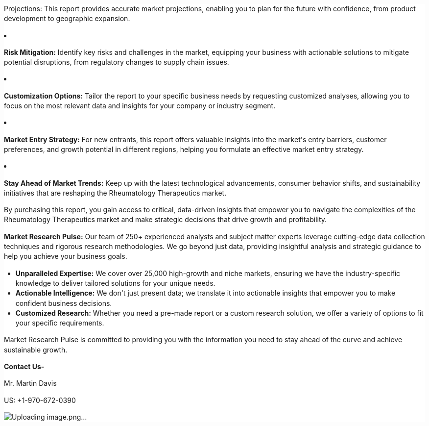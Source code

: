 Projections:</strong> This report provides accurate market projections, enabling you to plan for the future with confidence, from product development to geographic expansion.</p></li><li><p><strong>Risk Mitigation:</strong> Identify key risks and challenges in the market, equipping your business with actionable solutions to mitigate potential disruptions, from regulatory changes to supply chain issues.</p></li><li><p><strong>Customization Options:</strong> Tailor the report to your specific business needs by requesting customized analyses, allowing you to focus on the most relevant data and insights for your company or industry segment.</p></li><li><p><strong>Market Entry Strategy:</strong> For new entrants, this report offers valuable insights into the market's entry barriers, customer preferences, and growth potential in different regions, helping you formulate an effective market entry strategy.</p></li><li><p><strong>Stay Ahead of Market Trends:</strong> Keep up with the latest technological advancements, consumer behavior shifts, and sustainability initiatives that are reshaping the Rheumatology Therapeutics market.</p></li></ol><p>By purchasing this report, you gain access to critical, data-driven insights that empower you to navigate the complexities of the Rheumatology Therapeutics market and make strategic decisions that drive growth and profitability.</p><p><strong>Market Research Pulse:</strong>&nbsp;Our team of 250+ experienced analysts and subject matter experts leverage cutting-edge data collection techniques and rigorous research methodologies. We go beyond just data, providing insightful analysis and strategic guidance to help you achieve your business goals.</p><ul><li><strong>Unparalleled Expertise:</strong>&nbsp;We cover over 25,000 high-growth and niche markets, ensuring we have the industry-specific knowledge to deliver tailored solutions for your unique needs.</li><li><strong>Actionable Intelligence:</strong>&nbsp;We don't just present data; we translate it into actionable insights that empower you to make confident business decisions.</li><li><strong>Customized Research:</strong>&nbsp;Whether you need a pre-made report or a custom research solution, we offer a variety of options to fit your specific requirements.</li></ul><p>Market Research Pulse is committed to providing you with the information you need to stay ahead of the curve and achieve sustainable growth.</p><p><strong>Contact Us-</strong></p><p>Mr. Martin Davis</p><p>US: +1-970-672-0390</p>
![Uploading image.png…]()
